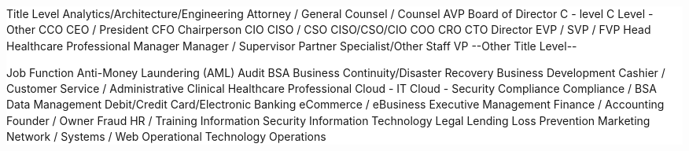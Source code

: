 



Title Level
Analytics/Architecture/Engineering
Attorney / General Counsel / Counsel
AVP
Board of Director
C - level
C Level - Other
CCO
CEO / President
CFO
Chairperson
CIO
CISO / CSO
CISO/CSO/CIO
COO
CRO
CTO
Director
EVP / SVP / FVP
Head
Healthcare Professional
Manager
Manager / Supervisor
Partner
Specialist/Other
Staff
VP
--Other Title Level--







Job Function
Anti-Money Laundering (AML)
Audit
BSA
Business Continuity/Disaster Recovery
Business Development
Cashier / Customer Service / Administrative
Clinical Healthcare Professional
Cloud - IT
Cloud - Security
Compliance
Compliance / BSA
Data Management
Debit/Credit Card/Electronic Banking
eCommerce / eBusiness
Executive Management
Finance / Accounting
Founder / Owner
Fraud
HR / Training
Information Security
Information Technology
Legal
Lending
Loss Prevention
Marketing
Network / Systems / Web
Operational Technology
Operations
